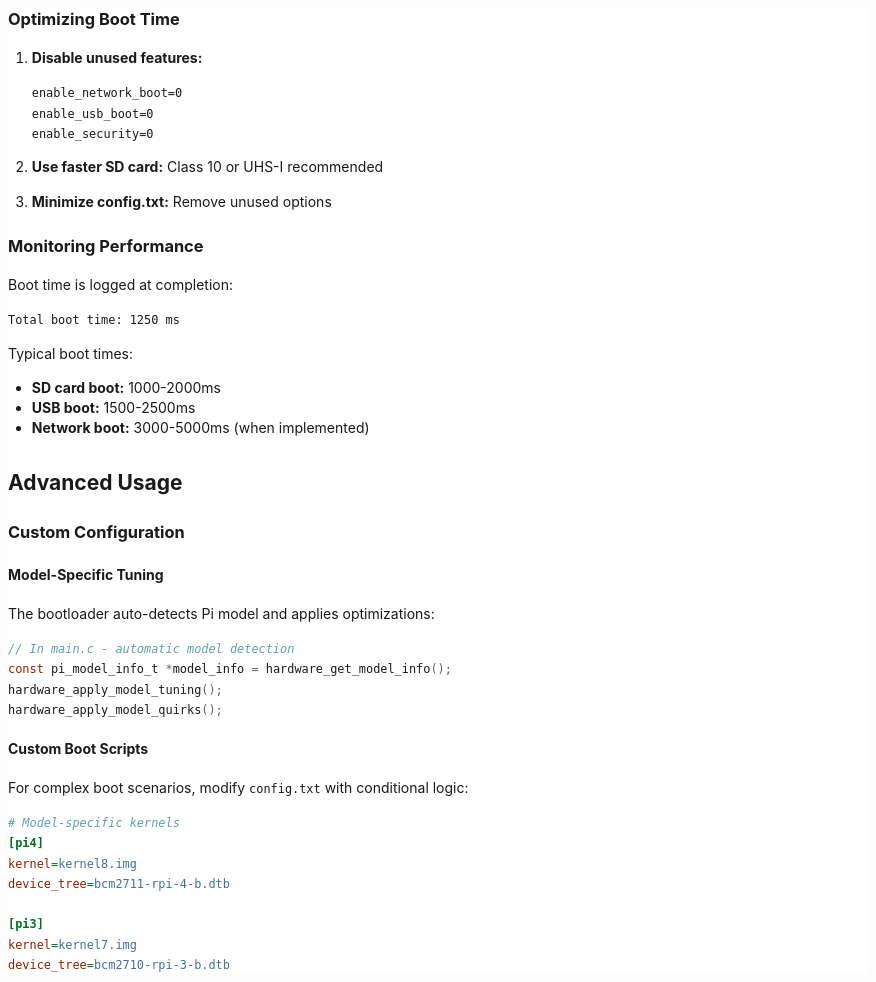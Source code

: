 ### Optimizing Boot Time

1. **Disable unused features:**
   ```
   enable_network_boot=0
   enable_usb_boot=0
   enable_security=0
   ```

2. **Use faster SD card:** Class 10 or UHS-I recommended

3. **Minimize config.txt:** Remove unused options

### Monitoring Performance

Boot time is logged at completion:
```
Total boot time: 1250 ms
```

Typical boot times:
- **SD card boot:** 1000-2000ms
- **USB boot:** 1500-2500ms
- **Network boot:** 3000-5000ms (when implemented)

## Advanced Usage

### Custom Configuration

#### Model-Specific Tuning

The bootloader auto-detects Pi model and applies optimizations:

```c
// In main.c - automatic model detection
const pi_model_info_t *model_info = hardware_get_model_info();
hardware_apply_model_tuning();
hardware_apply_model_quirks();
```

#### Custom Boot Scripts

For complex boot scenarios, modify `config.txt` with conditional logic:

```ini
# Model-specific kernels
[pi4]
kernel=kernel8.img
device_tree=bcm2711-rpi-4-b.dtb

[pi3]
kernel=kernel7.img
device_tree=bcm2710-rpi-3-b.dtb
```
